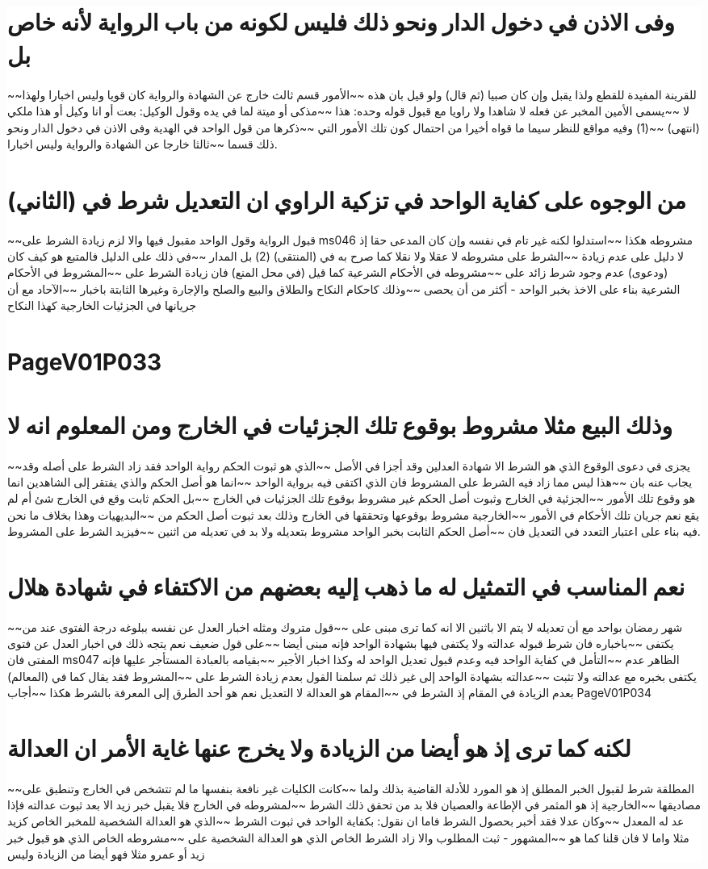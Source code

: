 # وفى الاذن في دخول الدار ونحو ذلك فليس لكونه من باب الرواية لأنه خاص بل
~~للقرينة المفيدة للقطع ولذا يقبل وإن كان صبيا (ثم قال) ولو قيل بان هذه
~~الأمور قسم ثالث خارج عن الشهادة والرواية كان قويا وليس اخبارا ولهذا لا
~~يسمى الأمين المخبر عن فعله لا شاهدا ولا راويا مع قبول قوله وحده: هذا
~~مذكى أو ميتة لما في يده وقول الوكيل: بعت أو انا وكيل أو هذا ملكي (انتهى)
~~(1) وفيه مواقع للنظر سيما ما قواه أخيرا من احتمال كون تلك الأمور التي
~~ذكرها من قول الواحد في الهدية وفى الاذن في دخول الدار ونحو ذلك قسما
~~ثالثا خارجا عن الشهادة والرواية وليس اخبارا.
# (الثاني) من الوجوه على كفاية الواحد في تزكية الراوي ان التعديل شرط في
~~قبول الرواية وقول الواحد مقبول فيها والا لزم زيادة الشرط على ms046 مشروطه هكذا
~~استدلوا لكنه غير تام في نفسه وإن كان المدعى حقا إذ لا دليل على عدم زيادة
~~الشرط على مشروطه لا عقلا ولا نقلا كما صرح به في (المنتقى) (2) بل المدار
~~في ذلك على الدليل فالمتبع هو كيف كان (ودعوى) عدم وجود شرط زائد على
~~مشروطه في الأحكام الشرعية كما قيل (في محل المنع) فان زيادة الشرط على
~~المشروط في الأحكام الشرعية بناء على الاخذ بخبر الواحد - أكثر من أن يحصى
~~وذلك كاحكام النكاح والطلاق والبيع والصلح والإجارة وغيرها الثابتة باخبار
~~الآحاد مع أن جريانها في الجزئيات الخارجية كهذا النكاح
# PageV01P033
# وذلك البيع مثلا مشروط بوقوع تلك الجزئيات في الخارج ومن المعلوم انه لا
~~يجزى في دعوى الوقوع الذي هو الشرط الا شهادة العدلين وقد أجزا في الأصل
~~الذي هو ثبوت الحكم رواية الواحد فقد زاد الشرط على أصله وقد يجاب عنه بان
~~هذا ليس مما زاد فيه الشرط على المشروط فان الذي اكتفى فيه برواية الواحد
~~انما هو أصل الحكم والذي يفتقر إلى الشاهدين انما هو وقوع تلك الأمور
~~الجزئية في الخارج وثبوت أصل الحكم غير مشروط بوقوع تلك الجزئيات في الخارج
~~بل الحكم ثابت وقع في الخارج شئ أم لم يقع نعم جريان تلك الأحكام في الأمور
~~الخارجية مشروط بوقوعها وتحققها في الخارج وذلك بعد ثبوت أصل الحكم من
~~البديهيات وهذا بخلاف ما نحن فيه بناء على اعتبار التعدد في التعديل فان
~~أصل الحكم الثابت بخبر الواحد مشروط بتعديله ولا بد في تعديله من اثنين
~~فيزيد الشرط على المشروط.
# نعم المناسب في التمثيل له ما ذهب إليه بعضهم من الاكتفاء في شهادة هلال
~~شهر رمضان بواحد مع أن تعديله لا يتم الا باثنين الا انه كما ترى مبنى على
~~قول متروك ومثله اخبار العدل عن نفسه ببلوغه درجة الفتوى عند من يكتفى
~~باخباره فان شرط قبوله عدالته ولا يكتفى فيها بشهادة الواحد فإنه مبنى أيضا
~~على قول ضعيف نعم يتجه ذلك في اخبار العدل عن فتوى المفتى فان ms047 الظاهر عدم
~~التأمل في كفاية الواحد فيه وعدم قبول تعديل الواحد له وكذا اخبار الأجير
~~بقيامه بالعبادة المستأجر عليها فإنه يكتفى بخبره مع عدالته ولا تثبت
~~عدالته بشهادة الواحد إلى غير ذلك ثم سلمنا القول بعدم زيادة الشرط على
~~المشروط فقد يقال كما في (المعالم) بعدم الزيادة في المقام إذ الشرط في
~~المقام هو العدالة لا التعديل نعم هو أحد الطرق إلى المعرفة بالشرط هكذا
~~أجاب PageV01P034
# لكنه كما ترى إذ هو أيضا من الزيادة ولا يخرج عنها غاية الأمر ان العدالة
~~المطلقة شرط لقبول الخبر المطلق إذ هو المورد للأدلة القاضية بذلك ولما
~~كانت الكليات غير نافعة بنفسها ما لم تتشخص في الخارج وتنطبق على مصاديقها
~~الخارجية إذ هو المثمر في الإطاعة والعصيان فلا بد من تحقق ذلك الشرط
~~لمشروطه في الخارج فلا يقبل خبر زيد الا بعد ثبوت عدالته فإذا عد له المعدل
~~وكان عدلا فقد أخبر بحصول الشرط فاما ان نقول: بكفاية الواحد في ثبوت الشرط
~~الذي هو العدالة الشخصية للمخبر الخاص كزيد مثلا واما لا فان قلنا كما هو
~~المشهور - ثبت المطلوب والا زاد الشرط الخاص الذي هو العدالة الشخصية على
~~مشروطه الخاص الذي هو قبول خبر زيد أو عمرو مثلا فهو أيضا من الزيادة وليس